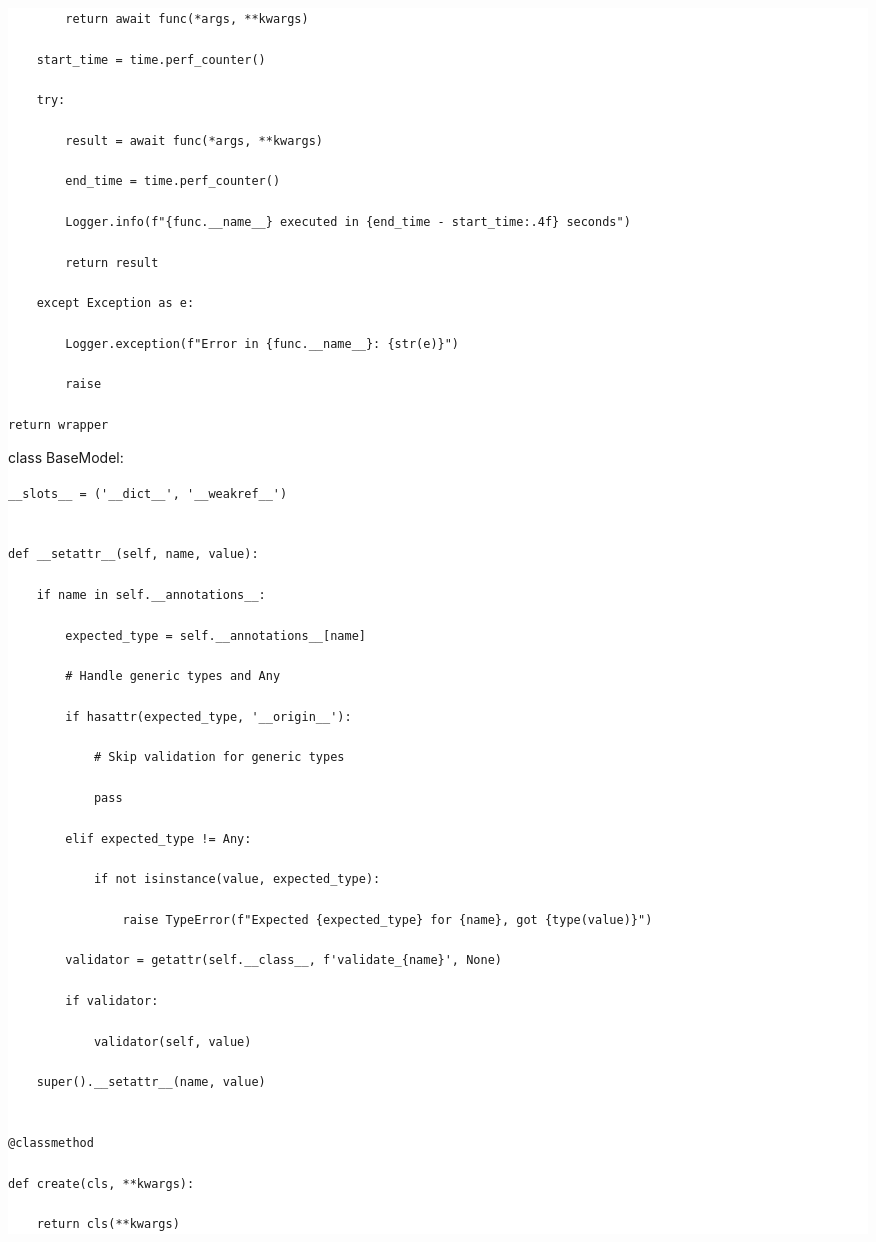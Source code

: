             return await func(*args, **kwargs)

        start_time = time.perf_counter()

        try:

            result = await func(*args, **kwargs)

            end_time = time.perf_counter()

            Logger.info(f"{func.__name__} executed in {end_time - start_time:.4f} seconds")

            return result

        except Exception as e:

            Logger.exception(f"Error in {func.__name__}: {str(e)}")

            raise

    return wrapper


class BaseModel:

    __slots__ = ('__dict__', '__weakref__')


    def __setattr__(self, name, value):

        if name in self.__annotations__:

            expected_type = self.__annotations__[name]

            # Handle generic types and Any

            if hasattr(expected_type, '__origin__'):

                # Skip validation for generic types

                pass

            elif expected_type != Any:

                if not isinstance(value, expected_type):

                    raise TypeError(f"Expected {expected_type} for {name}, got {type(value)}")

            validator = getattr(self.__class__, f'validate_{name}', None)

            if validator:

                validator(self, value)

        super().__setattr__(name, value)


    @classmethod

    def create(cls, **kwargs):

        return cls(**kwargs)

